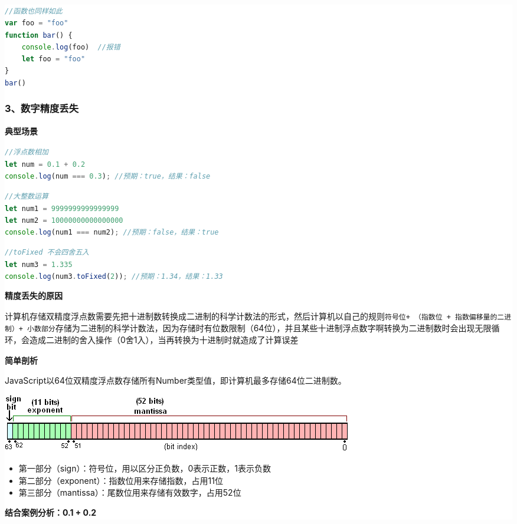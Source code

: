```js
//函数也同样如此
var foo = "foo"
function bar() {
    console.log(foo)  //报错
    let foo = "foo"
}
bar()
```



### 3、数字精度丢失

**典型场景**

```js
//浮点数相加
let num = 0.1 + 0.2
console.log(num === 0.3); //预期：true，结果：false
```

```js
//大整数运算
let num1 = 9999999999999999
let num2 = 10000000000000000
console.log(num1 === num2); //预期：false，结果：true
```

```js
//toFixed 不会四舍五入
let num3 = 1.335
console.log(num3.toFixed(2)); //预期：1.34，结果：1.33
```



**精度丢失的原因**

计算机存储双精度浮点数需要先把十进制数转换成二进制的科学计数法的形式，然后计算机以自己的规则`符号位+ （指数位 + 指数偏移量的二进制）+ 小数部分`存储为二进制的科学计数法，因为存储时有位数限制（64位），并且某些十进制浮点数字啊转换为二进制数时会出现无限循环，会造成二进制的舍入操作（0舍1入），当再转换为十进制时就造成了计算误差

**简单剖析**

JavaScript以64位双精度浮点数存储所有Number类型值，即计算机最多存储64位二进制数。

![](img/js/digital-accuracy-loss.png)

+ 第一部分（sign）：符号位，用以区分正负数，0表示正数，1表示负数
+ 第二部分（exponent）：指数位用来存储指数，占用11位
+ 第三部分（mantissa）：尾数位用来存储有效数字，占用52位

**结合案例分析：0.1 + 0.2**
